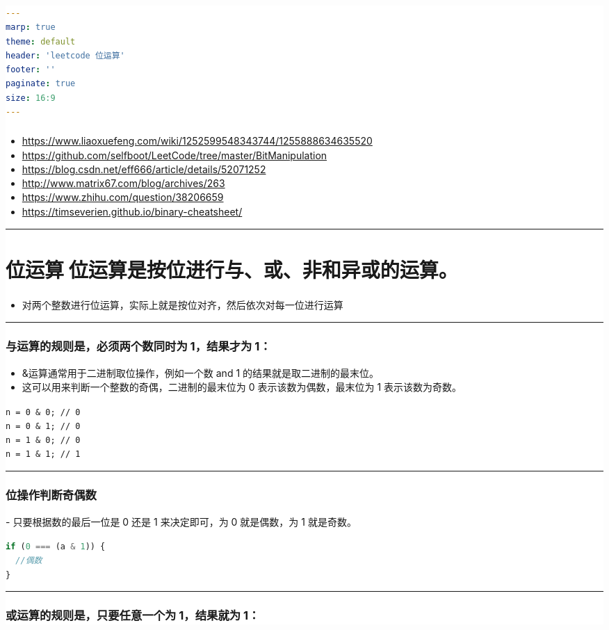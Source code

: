 ```yaml
---
marp: true
theme: default
header: 'leetcode 位运算'
footer: ''
paginate: true
size: 16:9
---
```


###

- https://www.liaoxuefeng.com/wiki/1252599548343744/1255888634635520
- https://github.com/selfboot/LeetCode/tree/master/BitManipulation
- https://blog.csdn.net/eff666/article/details/52071252
- http://www.matrix67.com/blog/archives/263
- https://www.zhihu.com/question/38206659
- https://timseverien.github.io/binary-cheatsheet/

---

# 位运算 位运算是按位进行与、或、非和异或的运算。

- 对两个整数进行位运算，实际上就是按位对齐，然后依次对每一位进行运算

---

### 与运算的规则是，必须两个数同时为 1，结果才为 1：

- &运算通常用于二进制取位操作，例如一个数 and 1 的结果就是取二进制的最末位。
- 这可以用来判断一个整数的奇偶，二进制的最末位为 0 表示该数为偶数，最末位为 1 表示该数为奇数。

```
n = 0 & 0; // 0
n = 0 & 1; // 0
n = 1 & 0; // 0
n = 1 & 1; // 1
```

---

### 位操作判断奇偶数

​- 只要根据数的最后一位是 0 还是 1 来决定即可，为 0 就是偶数，为 1 就是奇数。

```js
if (0 === (a & 1)) {
  //偶数
}
```

---

### 或运算的规则是，只要任意一个为 1，结果就为 1：
